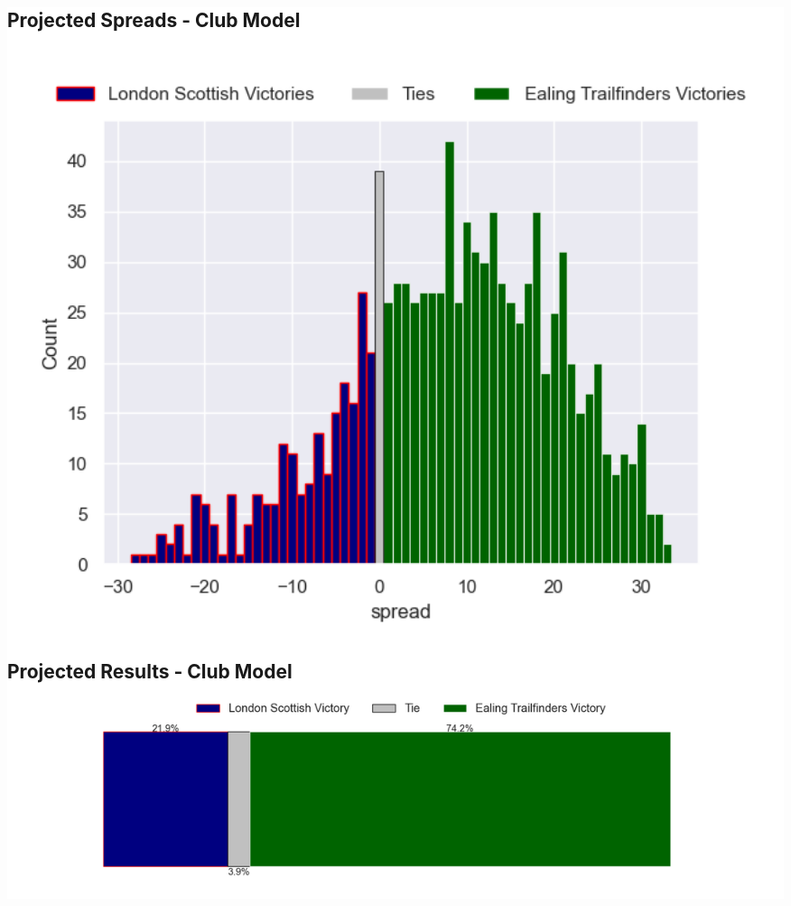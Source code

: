 ## Projected Spreads - Club Model


<p float="left">
<img src="../comp_files/plots/2025-11-29-LondonScottish_V_EalingTrailfinders_spreads.png" width="99%" />
</p>

## Projected Results - Club Model


<p float="left">
<img src="../comp_files/plots/2025-11-29-LondonScottish_V_EalingTrailfinders_resultbar.png" width="99%" />
</p>
